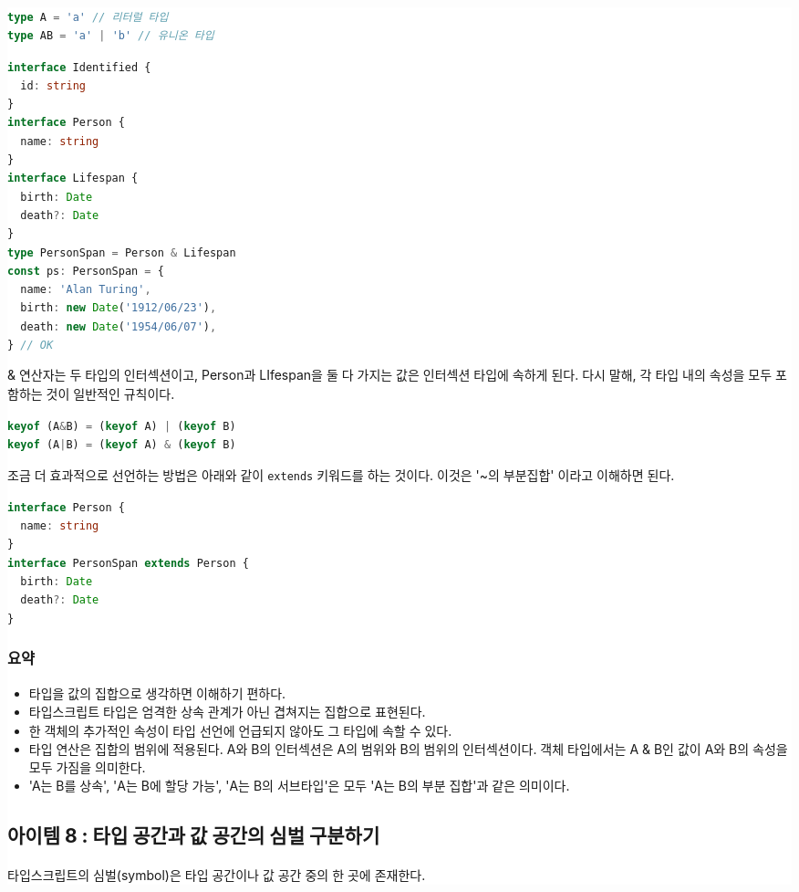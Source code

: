 ```typescript
type A = 'a' // 리터럴 타입
type AB = 'a' | 'b' // 유니온 타입
```

```typescript
interface Identified {
  id: string
}
interface Person {
  name: string
}
interface Lifespan {
  birth: Date
  death?: Date
}
type PersonSpan = Person & Lifespan
const ps: PersonSpan = {
  name: 'Alan Turing',
  birth: new Date('1912/06/23'),
  death: new Date('1954/06/07'),
} // OK
```

& 연산자는 두 타입의 인터섹션이고, Person과 LIfespan을 둘 다 가지는 값은 인터섹션 타입에 속하게 된다. 다시 말해, 각 타입 내의 속성을 모두 포함하는 것이 일반적인 규칙이다.

```typescript
keyof (A&B) = (keyof A) | (keyof B)
keyof (A|B) = (keyof A) & (keyof B)
```

조금 더 효과적으로 선언하는 방법은 아래와 같이 `extends` 키워드를 하는 것이다. 이것은 '~의 부분집합' 이라고 이해하면 된다.

```typescript
interface Person {
  name: string
}
interface PersonSpan extends Person {
  birth: Date
  death?: Date
}
```

### 요약

- 타입을 값의 집합으로 생각하면 이해하기 편하다.
- 타입스크립트 타입은 엄격한 상속 관계가 아닌 겹쳐지는 집합으로 표현된다.
- 한 객체의 추가적인 속성이 타입 선언에 언급되지 않아도 그 타입에 속할 수 있다.
- 타입 연산은 집합의 범위에 적용된다. A와 B의 인터섹션은 A의 범위와 B의 범위의 인터섹션이다. 객체 타입에서는 A & B인 값이 A와 B의 속성을 모두 가짐을 의미한다.
- 'A는 B를 상속', 'A는 B에 할당 가능', 'A는 B의 서브타입'은 모두 'A는 B의 부분 집합'과 같은 의미이다.

## 아이템 8 : 타입 공간과 값 공간의 심벌 구분하기

타입스크립트의 심벌(symbol)은 타입 공간이나 값 공간 중의 한 곳에 존재한다.
